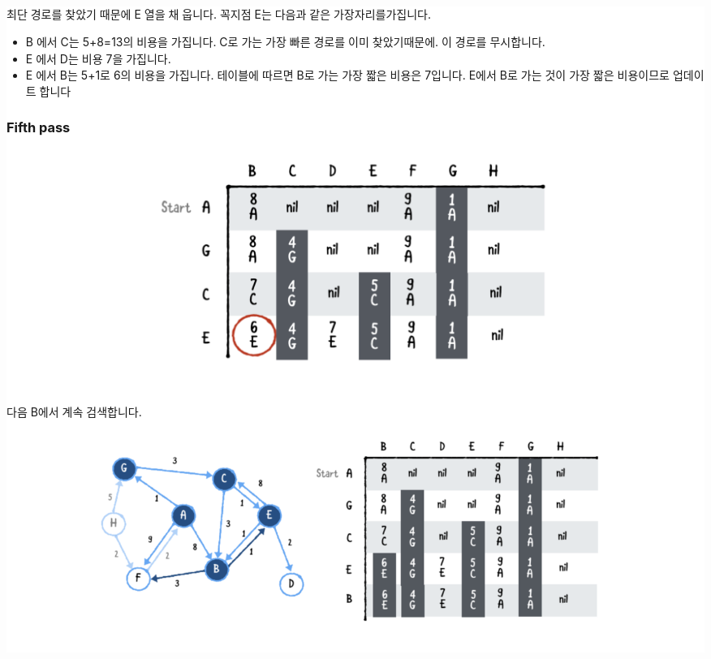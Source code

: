 최단 경로를 찾았기 때문에 E 열을 채 웁니다. 꼭지점 E는 다음과 같은 가장자리를가집니다.

- B 에서 C는 5+8=13의 비용을 가집니다. C로 가는 가장 빠른 경로를 이미 찾았기때문에. 이 경로를 무시합니다. 
- E 에서 D는 비용 7을 가집니다.
- E 에서 B는 5+1로 6의 비용을 가집니다. 테이블에 따르면 B로 가는 가장 짧은 비용은 7입니다. E에서 B로 가는 것이 가장 짧은 비용이므로 업데이트 합니다

### Fifth pass 

<center><img src="/assets/post_img/posts/Dijstra-8.png" width="500"></center> <br>

다음 B에서 계속 검색합니다. 

<center><img src="/assets/post_img/posts/Dijstra-9.png" width="650"></center> <br>
